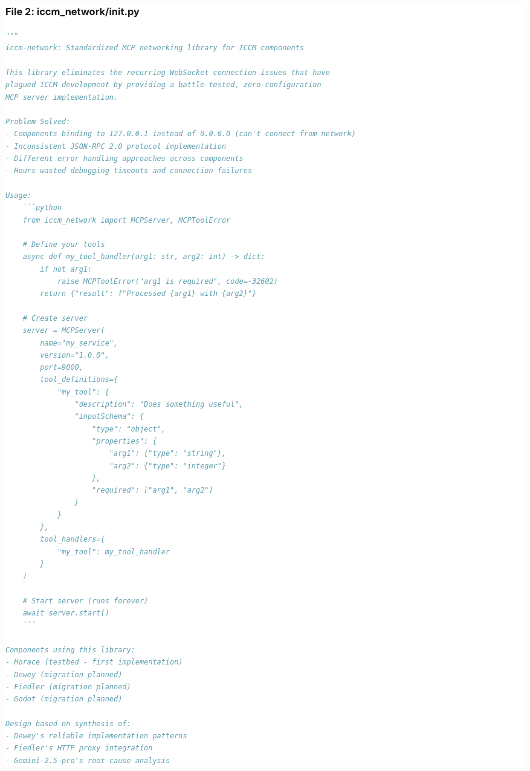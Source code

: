 ### File 2: iccm_network/__init__.py

```python
"""
iccm-network: Standardized MCP networking library for ICCM components

This library eliminates the recurring WebSocket connection issues that have
plagued ICCM development by providing a battle-tested, zero-configuration
MCP server implementation.

Problem Solved:
- Components binding to 127.0.0.1 instead of 0.0.0.0 (can't connect from network)
- Inconsistent JSON-RPC 2.0 protocol implementation
- Different error handling approaches across components
- Hours wasted debugging timeouts and connection failures

Usage:
    ```python
    from iccm_network import MCPServer, MCPToolError

    # Define your tools
    async def my_tool_handler(arg1: str, arg2: int) -> dict:
        if not arg1:
            raise MCPToolError("arg1 is required", code=-32602)
        return {"result": f"Processed {arg1} with {arg2}"}

    # Create server
    server = MCPServer(
        name="my_service",
        version="1.0.0",
        port=9000,
        tool_definitions={
            "my_tool": {
                "description": "Does something useful",
                "inputSchema": {
                    "type": "object",
                    "properties": {
                        "arg1": {"type": "string"},
                        "arg2": {"type": "integer"}
                    },
                    "required": ["arg1", "arg2"]
                }
            }
        },
        tool_handlers={
            "my_tool": my_tool_handler
        }
    )

    # Start server (runs forever)
    await server.start()
    ```

Components using this library:
- Horace (testbed - first implementation)
- Dewey (migration planned)
- Fiedler (migration planned)
- Godot (migration planned)

Design based on synthesis of:
- Dewey's reliable implementation patterns
- Fiedler's HTTP proxy integration
- Gemini-2.5-pro's root cause analysis
```